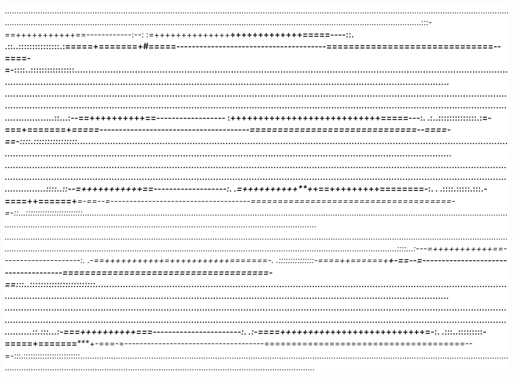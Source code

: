 .....................................................................................................................................................................................................................................................................................................................................................................................................:::-==+++++++++++==------------:--:                                 :=++++++++++++++**+++++++++++++=====----::.                                                        .::..:::::::::::::::.:=====+=======+#******=====---------------------------------------==============================--====-=-::::..::::::::::::::::................................................................................................................................................................................................................................................................................................................................
................................................................................................................................................................................................................................................................................................................................................................................................::...:--==++++++++++==------------------                                  :++++++++++++++**+++++++++++++=====---:.                                                            .:..::::::::::::::.:=-===+=======+*******=====---------------------------------------==============================--====-==-::::.::::::::::::::::................................................................................................................................................................................................................................................................................................................................
.............................................................................................................................................................................................................................................................................................................................................................................................::::..::--=+++++++++++==-------------------:.                                 .=++++++++++**+*+==+++++++++========-:.                                                             .  .::::.:::::.:::.-====++======+*******=-==--=-------------------------------------=====================================-=-::...::::::::::::::::::::::::........................................................................................................................................................................................................................................................................................................................
...........................................................................................................................................................................................................................................................................................................................................................................................::::...:---=+++++++++++==---------------------:.                                .-==+++++++++*+*+=+++++++++++=======-.                                                                 .:::::::::::::::-====++======+*******+-==--=-------------------------------------=====================================-==:::..::::::::::::::::::::::::........................................................................................................................................................................................................................................................................................................................
........................................................................................................................................................................................................................................................................................................................................................................................::.:::...:-===++++++++++===-----------------------:.                             .:-====+++++++*++*+++++++++++++++++=-:.                                                                   .:::..:::::::::-=====+=======*******+-===-=-------------------------------------=====================================--=-:::.::::::::::::::::::::::::........................................................................................................................................................................................................................................................................................................................